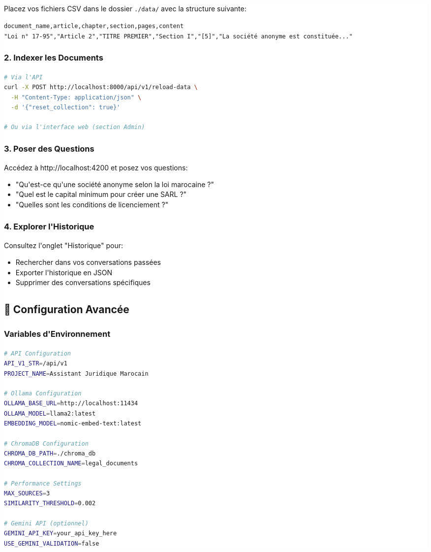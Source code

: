 Placez vos fichiers CSV dans le dossier `./data/` avec la structure suivante:

```csv
document_name,article,chapter,section,pages,content
"Loi n° 17-95","Article 2","TITRE PREMIER","Section I","[5]","La société anonyme est constituée..."
```

### 2. Indexer les Documents

```bash
# Via l'API
curl -X POST http://localhost:8000/api/v1/reload-data \
  -H "Content-Type: application/json" \
  -d '{"reset_collection": true}'

# Ou via l'interface web (section Admin)
```

### 3. Poser des Questions

Accédez à http://localhost:4200 et posez vos questions:

- "Qu'est-ce qu'une société anonyme selon la loi marocaine ?"
- "Quel est le capital minimum pour créer une SARL ?"
- "Quelles sont les conditions de licenciement ?"

### 4. Explorer l'Historique

Consultez l'onglet "Historique" pour:
- Rechercher dans vos conversations passées
- Exporter l'historique en JSON
- Supprimer des conversations spécifiques

## 🔧 Configuration Avancée

### Variables d'Environnement

```bash
# API Configuration
API_V1_STR=/api/v1
PROJECT_NAME=Assistant Juridique Marocain

# Ollama Configuration
OLLAMA_BASE_URL=http://localhost:11434
OLLAMA_MODEL=llama2:latest
EMBEDDING_MODEL=nomic-embed-text:latest

# ChromaDB Configuration
CHROMA_DB_PATH=./chroma_db
CHROMA_COLLECTION_NAME=legal_documents

# Performance Settings
MAX_SOURCES=3
SIMILARITY_THRESHOLD=0.002

# Gemini API (optionnel)
GEMINI_API_KEY=your_api_key_here
USE_GEMINI_VALIDATION=false
```
